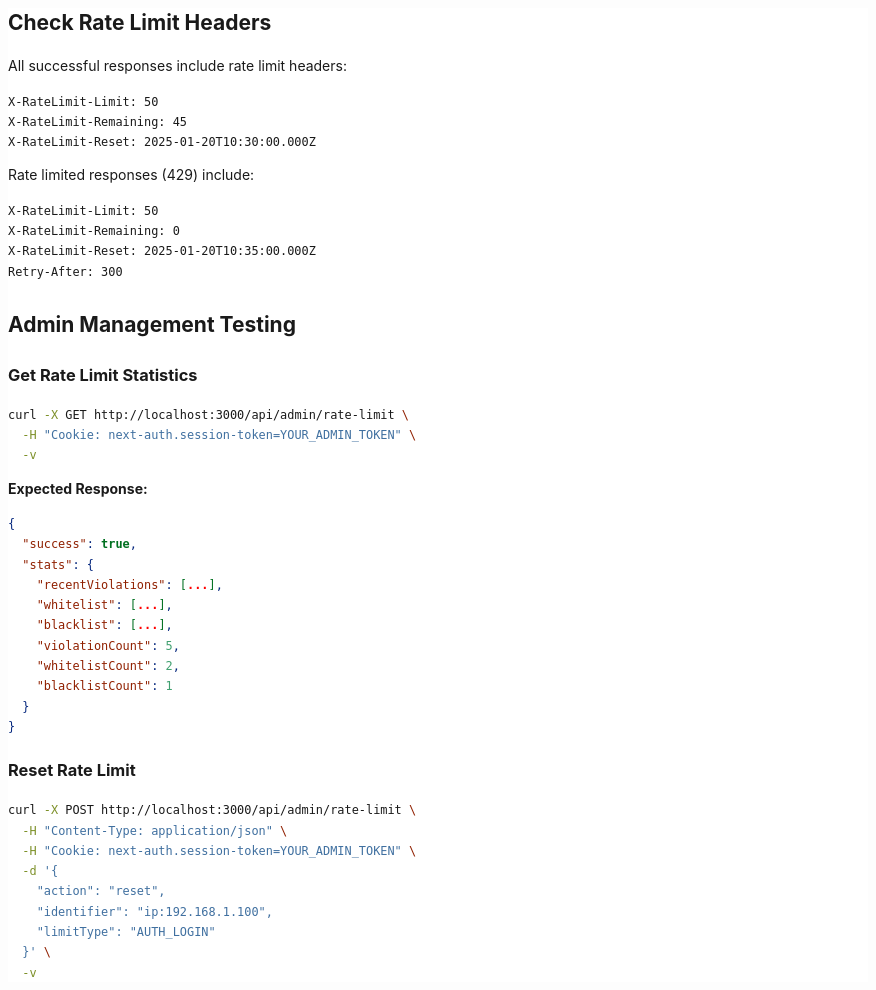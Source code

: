 ## Check Rate Limit Headers

All successful responses include rate limit headers:

```
X-RateLimit-Limit: 50
X-RateLimit-Remaining: 45
X-RateLimit-Reset: 2025-01-20T10:30:00.000Z
```

Rate limited responses (429) include:

```
X-RateLimit-Limit: 50
X-RateLimit-Remaining: 0
X-RateLimit-Reset: 2025-01-20T10:35:00.000Z
Retry-After: 300
```

## Admin Management Testing

### Get Rate Limit Statistics

```bash
curl -X GET http://localhost:3000/api/admin/rate-limit \
  -H "Cookie: next-auth.session-token=YOUR_ADMIN_TOKEN" \
  -v
```

**Expected Response:**
```json
{
  "success": true,
  "stats": {
    "recentViolations": [...],
    "whitelist": [...],
    "blacklist": [...],
    "violationCount": 5,
    "whitelistCount": 2,
    "blacklistCount": 1
  }
}
```

### Reset Rate Limit

```bash
curl -X POST http://localhost:3000/api/admin/rate-limit \
  -H "Content-Type: application/json" \
  -H "Cookie: next-auth.session-token=YOUR_ADMIN_TOKEN" \
  -d '{
    "action": "reset",
    "identifier": "ip:192.168.1.100",
    "limitType": "AUTH_LOGIN"
  }' \
  -v
```

